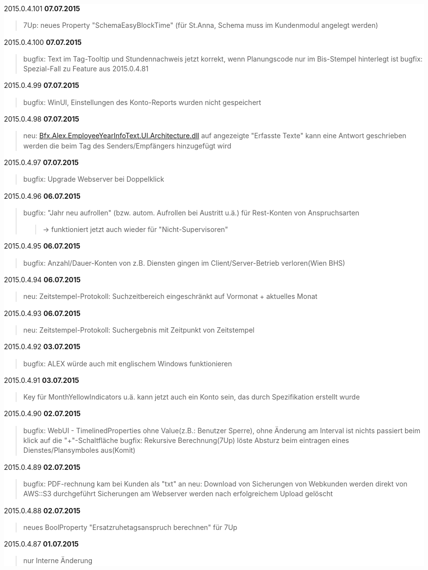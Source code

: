 2015.0.4.101 **07.07.2015**
> 7Up: neues Property "SchemaEasyBlockTime" (für St.Anna, Schema muss im Kundenmodul angelegt werden)

2015.0.4.100 **07.07.2015**
> bugfix: Text im Tag-Tooltip und Stundennachweis jetzt korrekt, wenn Planungscode nur im Bis-Stempel hinterlegt ist
> bugfix: Spezial-Fall zu Feature aus 2015.0.4.81

2015.0.4.99 **07.07.2015**
> bugfix: WinUI, Einstellungen des Konto-Reports wurden nicht gespeichert

2015.0.4.98 **07.07.2015**
> neu: [Bfx.Alex.EmployeeYearInfoText.UI.Architecture.dll]({{page.wiki}}Bfx.Alex.EmployeeYearInfoText.UI.Architecture.dll) auf angezeigte "Erfasste Texte" kann eine Antwort geschrieben werden die beim Tag des Senders/Empfängers hinzugefügt wird

2015.0.4.97 **07.07.2015**
> bugfix: Upgrade Webserver bei Doppelklick

2015.0.4.96 **06.07.2015**
> bugfix: "Jahr neu aufrollen" (bzw. autom. Aufrollen bei Austritt u.ä.) für Rest-Konten von Anspruchsarten
>> -> funktioniert jetzt auch wieder für "Nicht-Supervisoren"

2015.0.4.95 **06.07.2015**
> bugfix: Anzahl/Dauer-Konten von z.B. Diensten gingen im Client/Server-Betrieb verloren(Wien BHS)

2015.0.4.94 **06.07.2015**
> neu: Zeitstempel-Protokoll: Suchzeitbereich eingeschränkt auf Vormonat + aktuelles Monat

2015.0.4.93 **06.07.2015**
> neu: Zeitstempel-Protokoll: Suchergebnis mit Zeitpunkt von Zeitstempel

2015.0.4.92 **03.07.2015**
> bugfix: ALEX würde auch mit englischem Windows funktionieren

2015.0.4.91 **03.07.2015**
> Key für MonthYellowIndicators u.ä. kann jetzt auch ein Konto sein, das durch Spezifikation erstellt wurde

2015.0.4.90 **02.07.2015**
> bugfix: WebUI - TimelinedProperties ohne Value(z.B.: Benutzer Sperre), ohne Änderung am Interval ist nichts passiert beim klick auf die "+"-Schaltfläche
> bugfix: Rekursive Berechnung(7Up) löste Absturz beim eintragen eines Dienstes/Plansymboles aus(Komit)

2015.0.4.89 **02.07.2015**
> bugfix: PDF-rechnung kam bei Kunden als "txt" an
> neu: Download von Sicherungen von Webkunden werden direkt von AWS::S3 durchgeführt
> Sicherungen am Webserver werden nach erfolgreichem Upload gelöscht

2015.0.4.88 **02.07.2015**
> neues BoolProperty "Ersatzruhetagsanspruch berechnen" für 7Up

2015.0.4.87 **01.07.2015**
> nur Interne Änderung
